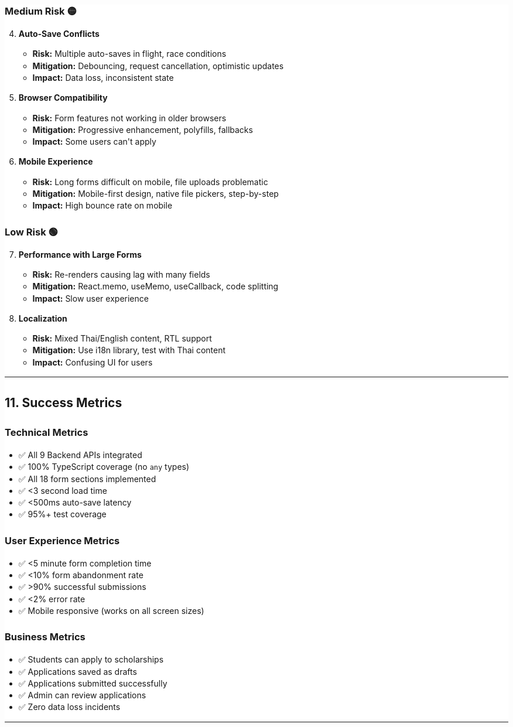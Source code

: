 ### Medium Risk 🟡

4. **Auto-Save Conflicts**
   - **Risk:** Multiple auto-saves in flight, race conditions
   - **Mitigation:** Debouncing, request cancellation, optimistic updates
   - **Impact:** Data loss, inconsistent state

5. **Browser Compatibility**
   - **Risk:** Form features not working in older browsers
   - **Mitigation:** Progressive enhancement, polyfills, fallbacks
   - **Impact:** Some users can't apply

6. **Mobile Experience**
   - **Risk:** Long forms difficult on mobile, file uploads problematic
   - **Mitigation:** Mobile-first design, native file pickers, step-by-step
   - **Impact:** High bounce rate on mobile

### Low Risk 🟢

7. **Performance with Large Forms**
   - **Risk:** Re-renders causing lag with many fields
   - **Mitigation:** React.memo, useMemo, useCallback, code splitting
   - **Impact:** Slow user experience

8. **Localization**
   - **Risk:** Mixed Thai/English content, RTL support
   - **Mitigation:** Use i18n library, test with Thai content
   - **Impact:** Confusing UI for users

---

## 11. Success Metrics

### Technical Metrics
- ✅ All 9 Backend APIs integrated
- ✅ 100% TypeScript coverage (no `any` types)
- ✅ All 18 form sections implemented
- ✅ <3 second load time
- ✅ <500ms auto-save latency
- ✅ 95%+ test coverage

### User Experience Metrics
- ✅ <5 minute form completion time
- ✅ <10% form abandonment rate
- ✅ >90% successful submissions
- ✅ <2% error rate
- ✅ Mobile responsive (works on all screen sizes)

### Business Metrics
- ✅ Students can apply to scholarships
- ✅ Applications saved as drafts
- ✅ Applications submitted successfully
- ✅ Admin can review applications
- ✅ Zero data loss incidents

---